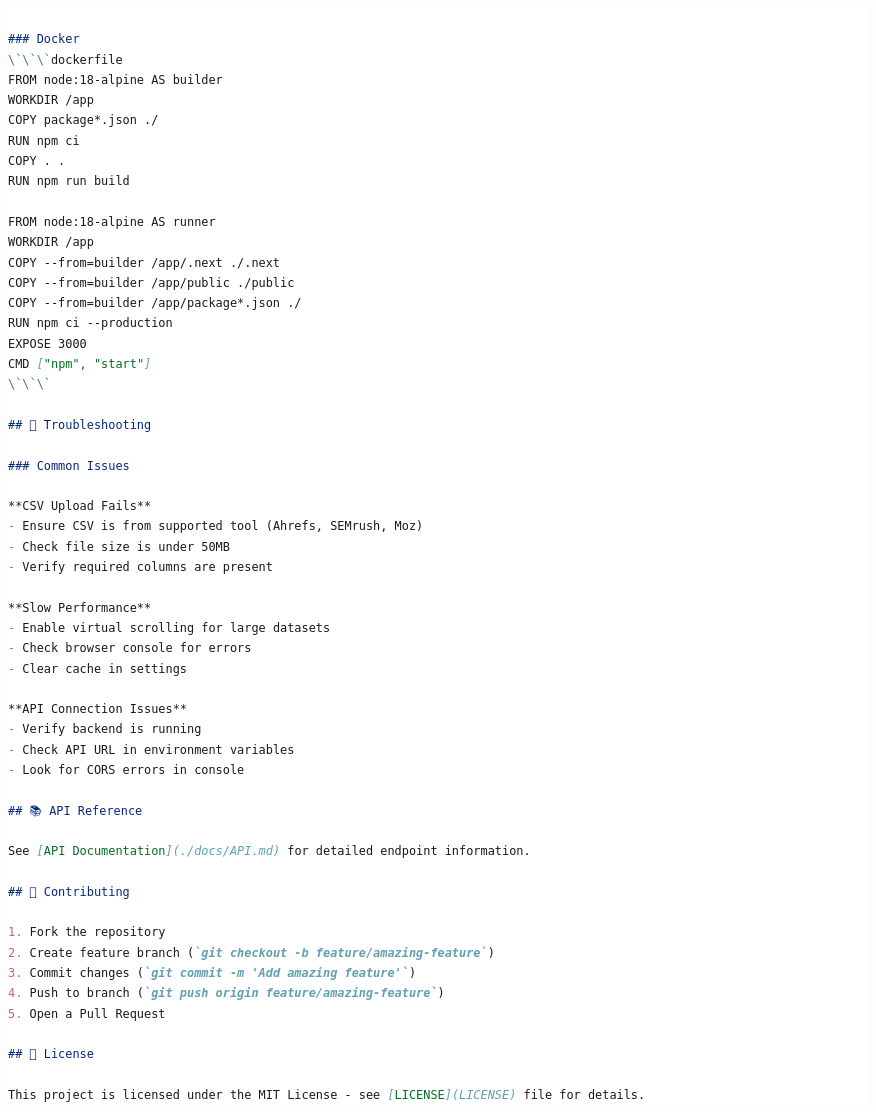```markdown

### Docker
\`\`\`dockerfile
FROM node:18-alpine AS builder
WORKDIR /app
COPY package*.json ./
RUN npm ci
COPY . .
RUN npm run build

FROM node:18-alpine AS runner
WORKDIR /app
COPY --from=builder /app/.next ./.next
COPY --from=builder /app/public ./public
COPY --from=builder /app/package*.json ./
RUN npm ci --production
EXPOSE 3000
CMD ["npm", "start"]
\`\`\`

## 🐛 Troubleshooting

### Common Issues

**CSV Upload Fails**
- Ensure CSV is from supported tool (Ahrefs, SEMrush, Moz)
- Check file size is under 50MB
- Verify required columns are present

**Slow Performance**
- Enable virtual scrolling for large datasets
- Check browser console for errors
- Clear cache in settings

**API Connection Issues**
- Verify backend is running
- Check API URL in environment variables
- Look for CORS errors in console

## 📚 API Reference

See [API Documentation](./docs/API.md) for detailed endpoint information.

## 🤝 Contributing

1. Fork the repository
2. Create feature branch (`git checkout -b feature/amazing-feature`)
3. Commit changes (`git commit -m 'Add amazing feature'`)
4. Push to branch (`git push origin feature/amazing-feature`)
5. Open a Pull Request

## 📄 License

This project is licensed under the MIT License - see [LICENSE](LICENSE) file for details.
```
